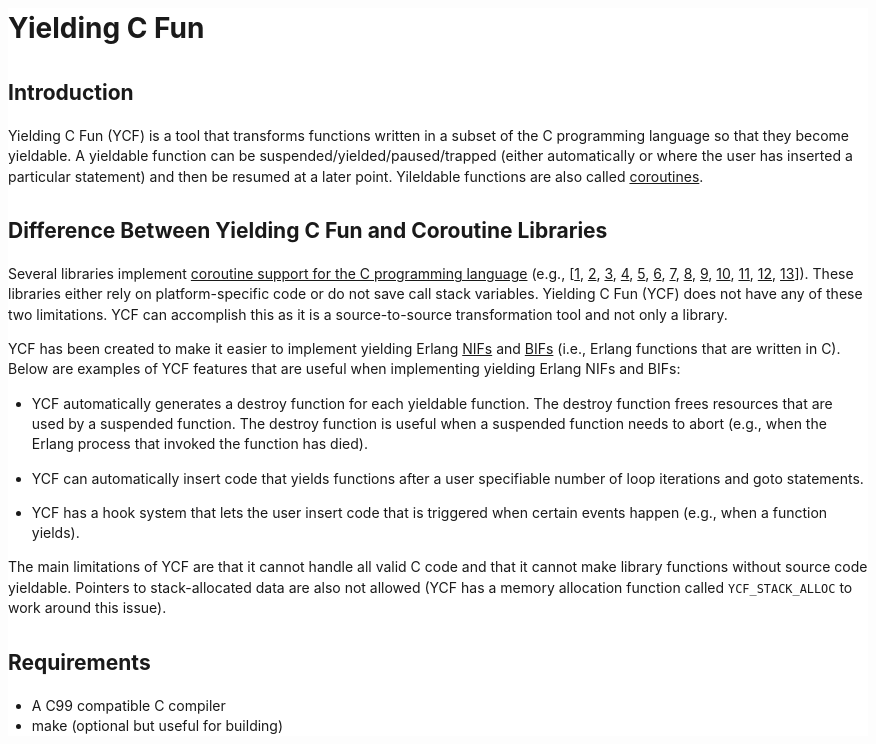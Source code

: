 Yielding C Fun
==============

Introduction
------------

Yielding C Fun (YCF) is a tool that transforms functions written in a
subset of the C programming language so that they become yieldable. A
yieldable function can be suspended/yielded/paused/trapped (either
automatically or where the user has inserted a particular statement)
and then be resumed at a later point. Yileldable functions are also
called [coroutines](https://en.wikipedia.org/wiki/Coroutine).

Difference Between Yielding C Fun and Coroutine Libraries
---------------------------------------------------------

Several libraries implement [coroutine support for the C programming
language](https://en.wikipedia.org/wiki/Coroutine#Implementations_for_C)
(e.g., \[[1], [2], [3], [4], [5], [6], [7], [8], [9], [10], [11],
[12], [13]\]). These libraries either rely on platform-specific code
or do not save call stack variables. Yielding C Fun (YCF) does not
have any of these two limitations. YCF can accomplish this as it is a
source-to-source transformation tool and not only a library.

YCF has been created to make it easier to implement yielding Erlang
[NIFs](http://erlang.org/doc/tutorial/nif.html) and
[BIFs](http://erlang.org/pipermail/erlang-questions/2009-October/046899.html)
(i.e., Erlang functions that are written in C). Below are examples of
YCF features that are useful when implementing yielding Erlang NIFs
and BIFs:

 * YCF automatically generates a destroy function for each yieldable
   function. The destroy function frees resources that are used by a
   suspended function. The destroy function is useful when a suspended
   function needs to abort (e.g., when the Erlang process that invoked
   the function has died).

 * YCF can automatically insert code that yields functions after a
   user specifiable number of loop iterations and goto statements.

 * YCF has a hook system that lets the user insert code that is
   triggered when certain events happen (e.g., when a function
   yields).

The main limitations of YCF are that it cannot handle all valid C code
and that it cannot make library functions without source code
yieldable. Pointers to stack-allocated data are also not allowed (YCF
has a memory allocation function called `YCF_STACK_ALLOC` to work
around this issue).

Requirements
------------

* A C99 compatible C compiler
* make (optional but useful for building)


[1]: http://swtch.com/libtask/ "libtask"
[2]: http://xmailserver.org/libpcl.html
[3]: https://web.archive.org/web/20060110123338/http://www.goron.de/~froese/coro/
[4]: https://github.com/halayli/lthread
[5]: http://dekorte.com/projects/opensource/libcoroutine/
[6]: http://code.google.com/p/libconcurrency/libconcurrency
[7]: http://software.schmorp.de/pkg/libcoro.html
[8]: https://github.com/Adaptv/ribs2
[9]: http://libdill.org/
[10]: https://github.com/hnes/libaco
[11]: https://byuu.org/library/libco/
[12]: http://www.chiark.greenend.org.uk/~sgtatham/coroutines.html
[13]: https://github.com/jsseldenthuis/coroutine